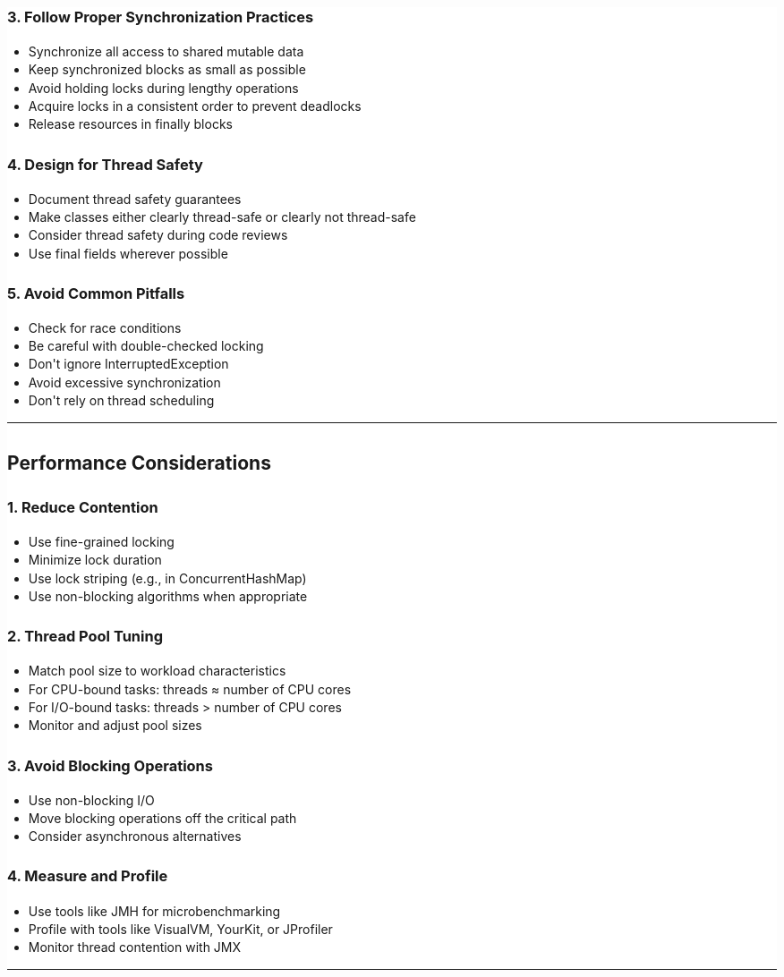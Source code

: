 ### 3. Follow Proper Synchronization Practices

- Synchronize all access to shared mutable data
- Keep synchronized blocks as small as possible
- Avoid holding locks during lengthy operations
- Acquire locks in a consistent order to prevent deadlocks
- Release resources in finally blocks

### 4. Design for Thread Safety

- Document thread safety guarantees
- Make classes either clearly thread-safe or clearly not thread-safe
- Consider thread safety during code reviews
- Use final fields wherever possible

### 5. Avoid Common Pitfalls

- Check for race conditions
- Be careful with double-checked locking
- Don't ignore InterruptedException
- Avoid excessive synchronization
- Don't rely on thread scheduling

---

## Performance Considerations

### 1. Reduce Contention

- Use fine-grained locking
- Minimize lock duration
- Use lock striping (e.g., in ConcurrentHashMap)
- Use non-blocking algorithms when appropriate

### 2. Thread Pool Tuning

- Match pool size to workload characteristics
- For CPU-bound tasks: threads ≈ number of CPU cores
- For I/O-bound tasks: threads > number of CPU cores
- Monitor and adjust pool sizes

### 3. Avoid Blocking Operations

- Use non-blocking I/O
- Move blocking operations off the critical path
- Consider asynchronous alternatives

### 4. Measure and Profile

- Use tools like JMH for microbenchmarking
- Profile with tools like VisualVM, YourKit, or JProfiler
- Monitor thread contention with JMX

---